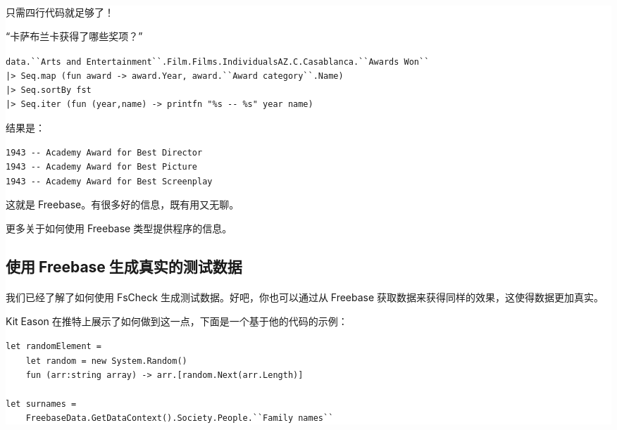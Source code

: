 只需四行代码就足够了！

“卡萨布兰卡获得了哪些奖项？”

```F#
data.``Arts and Entertainment``.Film.Films.IndividualsAZ.C.Casablanca.``Awards Won``
|> Seq.map (fun award -> award.Year, award.``Award category``.Name)
|> Seq.sortBy fst
|> Seq.iter (fun (year,name) -> printfn "%s -- %s" year name)
```

结果是：

```
1943 -- Academy Award for Best Director
1943 -- Academy Award for Best Picture
1943 -- Academy Award for Best Screenplay
```

这就是 Freebase。有很多好的信息，既有用又无聊。

更多关于如何使用 Freebase 类型提供程序的信息。

## 使用 Freebase 生成真实的测试数据

我们已经了解了如何使用 FsCheck 生成测试数据。好吧，你也可以通过从 Freebase 获取数据来获得同样的效果，这使得数据更加真实。

Kit Eason 在推特上展示了如何做到这一点，下面是一个基于他的代码的示例：

```F#
let randomElement =
    let random = new System.Random()
    fun (arr:string array) -> arr.[random.Next(arr.Length)]

let surnames =
    FreebaseData.GetDataContext().Society.People.``Family names``
